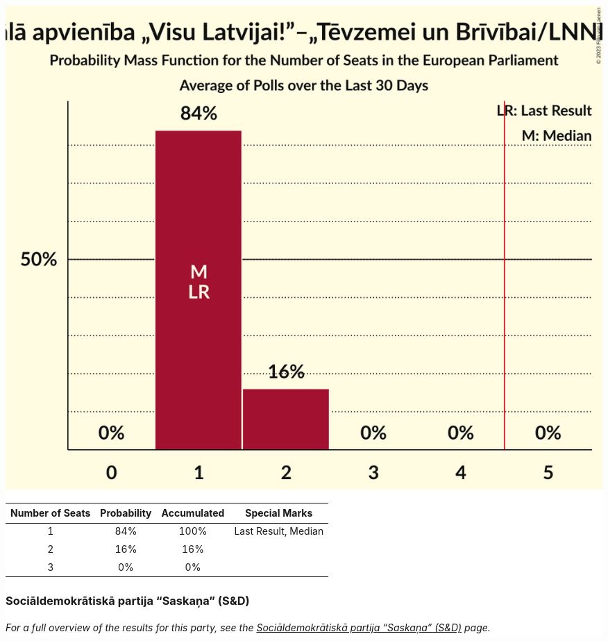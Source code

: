 ![Graph with seats probability mass function not yet produced](average-2023-12-31-seats-pmf-nacionālāapvienība„visulatvijai”–„tēvzemeiunbrīvībailnnk”ecr.png "Seats Probability Mass Function")

| Number of Seats | Probability | Accumulated | Special Marks |
|:---------------:|:-----------:|:-----------:|:-------------:|
| 1 | 84% | 100% | Last Result, Median |
| 2 | 16% | 16% |  |
| 3 | 0% | 0% |  |

### Sociāldemokrātiskā partija “Saskaņa” (S&D)

*For a full overview of the results for this party, see the [Sociāldemokrātiskā partija “Saskaņa” (S&D)](party-sociāldemokrātiskāpartija“saskaņa”sd.html) page.*
